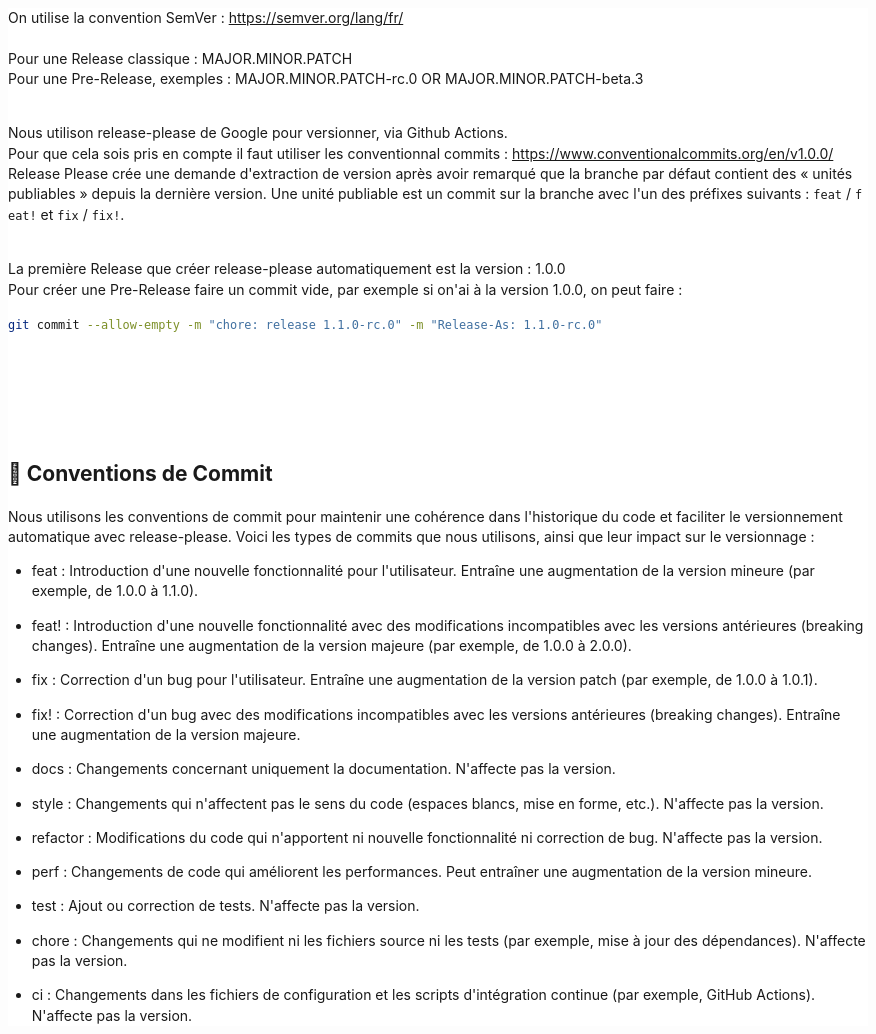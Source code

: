 On utilise la convention SemVer : https://semver.org/lang/fr/ <br /><br />
Pour une Release classique : MAJOR.MINOR.PATCH <br />
Pour une Pre-Release, exemples : MAJOR.MINOR.PATCH-rc.0 OR MAJOR.MINOR.PATCH-beta.3 <br /><br />

Nous utilison release-please de Google pour versionner, via Github Actions. <br />
Pour que cela sois pris en compte il faut utiliser les conventionnal commits : https://www.conventionalcommits.org/en/v1.0.0/ <br />
Release Please crée une demande d'extraction de version après avoir remarqué que la branche par défaut contient des « unités publiables » depuis la dernière version. Une unité publiable est un commit sur la branche avec l'un des préfixes suivants : `feat` / `feat!` et `fix` / `fix!`. <br /><br />

La première Release que créer release-please automatiquement est la version : 1.0.0 <br />
Pour créer une Pre-Release faire un commit vide, par exemple si on'ai à la version 1.0.0, on peut faire :

```bash
git commit --allow-empty -m "chore: release 1.1.0-rc.0" -m "Release-As: 1.1.0-rc.0"
```

<br /><br /><br /><br />

## 🚀 Conventions de Commit

Nous utilisons les conventions de commit pour maintenir une cohérence dans l'historique du code et faciliter le versionnement automatique avec release-please. Voici les types de commits que nous utilisons, ainsi que leur impact sur le versionnage :

- feat : Introduction d'une nouvelle fonctionnalité pour l'utilisateur. Entraîne une augmentation de la version mineure (par exemple, de 1.0.0 à 1.1.0).

- feat! : Introduction d'une nouvelle fonctionnalité avec des modifications incompatibles avec les versions antérieures (breaking changes). Entraîne une augmentation de la version majeure (par exemple, de 1.0.0 à 2.0.0).

- fix : Correction d'un bug pour l'utilisateur. Entraîne une augmentation de la version patch (par exemple, de 1.0.0 à 1.0.1).

- fix! : Correction d'un bug avec des modifications incompatibles avec les versions antérieures (breaking changes). Entraîne une augmentation de la version majeure.

- docs : Changements concernant uniquement la documentation. N'affecte pas la version.

- style : Changements qui n'affectent pas le sens du code (espaces blancs, mise en forme, etc.). N'affecte pas la version.

- refactor : Modifications du code qui n'apportent ni nouvelle fonctionnalité ni correction de bug. N'affecte pas la version.

- perf : Changements de code qui améliorent les performances. Peut entraîner une augmentation de la version mineure.

- test : Ajout ou correction de tests. N'affecte pas la version.

- chore : Changements qui ne modifient ni les fichiers source ni les tests (par exemple, mise à jour des dépendances). N'affecte pas la version.

- ci : Changements dans les fichiers de configuration et les scripts d'intégration continue (par exemple, GitHub Actions). N'affecte pas la version.
